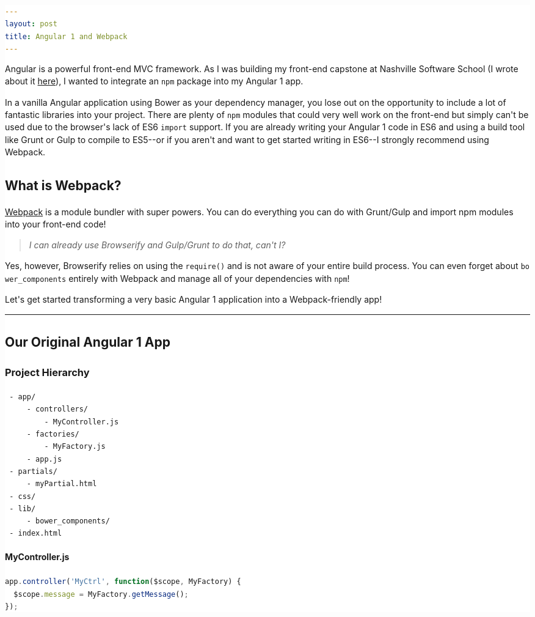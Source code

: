 ```yaml
---
layout: post
title: Angular 1 and Webpack
---
```


Angular is a powerful front-end MVC framework. As I was building my front-end capstone at Nashville Software School (I wrote about it [here](http://matthamil.me/Machine-Learning-with_JavaScript/)), I wanted to integrate an `npm` package into my Angular 1 app.

In a vanilla Angular application using Bower as your dependency manager, you lose out on the opportunity to include a lot of fantastic libraries into your project. There are plenty of `npm` modules that could very well work on the front-end but simply can't be used due to the browser's lack of ES6 `import` support. If you are already writing your Angular 1 code in ES6 and using a build tool like Grunt or Gulp to compile to ES5--or if you aren't and want to get started writing in ES6--I strongly recommend using Webpack.

## What is Webpack?

[Webpack](https://webpack.github.io/) is a module bundler with super powers. You can do everything you can do with Grunt/Gulp and import npm modules into your front-end code!

> _I can already use Browserify and Gulp/Grunt to do that, can't I?_

Yes, however, Browserify relies on using the `require()` and is not aware of your entire build process. You can even forget about `bower_components` entirely with Webpack and manage all of your dependencies with `npm`!

Let's get started transforming a very basic Angular 1 application into a Webpack-friendly app!

---

## Our Original Angular 1 App

### Project Hierarchy

```
 - app/
     - controllers/
         - MyController.js
     - factories/
         - MyFactory.js
     - app.js
 - partials/
     - myPartial.html
 - css/
 - lib/
     - bower_components/
 - index.html
```

#### MyController.js
```javascript
app.controller('MyCtrl', function($scope, MyFactory) {
  $scope.message = MyFactory.getMessage();
});
```
